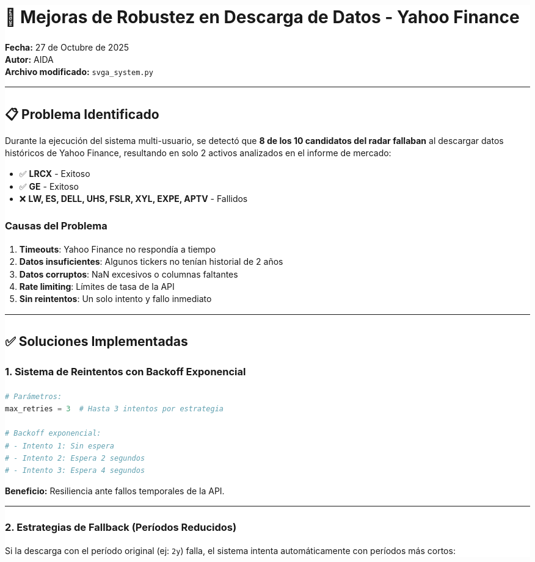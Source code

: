 # 🔧 Mejoras de Robustez en Descarga de Datos - Yahoo Finance

**Fecha:** 27 de Octubre de 2025  
**Autor:** AIDA  
**Archivo modificado:** `svga_system.py`

---

## 📋 Problema Identificado

Durante la ejecución del sistema multi-usuario, se detectó que **8 de los 10 candidatos del radar fallaban** al descargar datos históricos de Yahoo Finance, resultando en solo 2 activos analizados en el informe de mercado:

- ✅ **LRCX** - Exitoso
- ✅ **GE** - Exitoso
- ❌ **LW, ES, DELL, UHS, FSLR, XYL, EXPE, APTV** - Fallidos

### Causas del Problema

1. **Timeouts**: Yahoo Finance no respondía a tiempo
2. **Datos insuficientes**: Algunos tickers no tenían historial de 2 años
3. **Datos corruptos**: NaN excesivos o columnas faltantes
4. **Rate limiting**: Límites de tasa de la API
5. **Sin reintentos**: Un solo intento y fallo inmediato

---

## ✅ Soluciones Implementadas

### 1. **Sistema de Reintentos con Backoff Exponencial**

```python
# Parámetros:
max_retries = 3  # Hasta 3 intentos por estrategia

# Backoff exponencial:
# - Intento 1: Sin espera
# - Intento 2: Espera 2 segundos
# - Intento 3: Espera 4 segundos
```

**Beneficio:** Resiliencia ante fallos temporales de la API.

---

### 2. **Estrategias de Fallback (Períodos Reducidos)**

Si la descarga con el período original (ej: `2y`) falla, el sistema intenta automáticamente con períodos más cortos:
